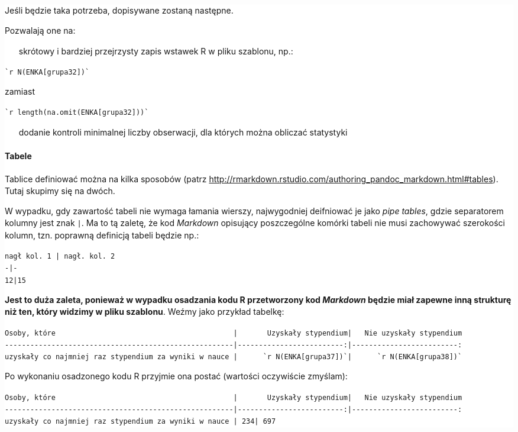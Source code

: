 <p>Jeśli będzie taka potrzeba, dopisywane zostaną następne.</p>

<p>Pozwalają one na:</p>

<ul class="task-list">
<li>skrótowy i bardziej przejrzysty zapis wstawek R w pliku szablonu, np.:</li>
</ul>

<pre><code>`r N(ENKA[grupa32])`
</code></pre>

<p>zamiast</p>

<pre><code>`r length(na.omit(ENKA[grupa32]))`
</code></pre>

<ul class="task-list">
<li>dodanie kontroli minimalnej liczby obserwacji, dla których można obliczać
statystyki</li>
</ul>

<h4>
<a id="user-content-tabele" class="anchor" href="#tabele" aria-hidden="true"><span class="octicon octicon-link"></span></a>Tabele</h4>

<p>Tablice definiować można na kilka sposobów (patrz 
<a href="http://rmarkdown.rstudio.com/authoring_pandoc_markdown.html#tables">http://rmarkdown.rstudio.com/authoring_pandoc_markdown.html#tables</a>). Tutaj 
skupimy się na dwóch.</p>

<p>W wypadku, gdy zawartość tabeli nie wymaga łamania wierszy, najwygodniej
deifniować je jako <em>pipe tables</em>, gdzie separatorem kolumny jest znak <code>|</code>. Ma 
to tą zaletę, że kod <em>Markdown</em> opisujący poszczególne komórki tabeli nie musi
zachowywać szerokości kolumn, tzn. poprawną definicją tabeli będzie np.:</p>

<pre><code>nagł kol. 1 | nagł. kol. 2
-|-
12|15
</code></pre>

<p><strong>Jest to duża zaleta, ponieważ w wypadku osadzania kodu R przetworzony kod
<em>Markdown</em> będzie miał zapewne inną strukturę niż ten, który widzimy w pliku
szablonu</strong>. Weźmy jako przykład tabelkę:</p>

<pre><code>Osoby, które                                          |       Uzyskały stypendium|   Nie uzyskały stypendium
------------------------------------------------------|-------------------------:|-------------------------:
uzyskały co najmniej raz stypendium za wyniki w nauce |      `r N(ENKA[grupa37])`|      `r N(ENKA[grupa38])`
</code></pre>

<p>Po wykonaniu osadzonego kodu R przyjmie ona postać (wartości oczywiście zmyślam):</p>

<pre><code>Osoby, które                                          |       Uzyskały stypendium|   Nie uzyskały stypendium
------------------------------------------------------|-------------------------:|-------------------------:
uzyskały co najmniej raz stypendium za wyniki w nauce | 234| 697
</code></pre>
